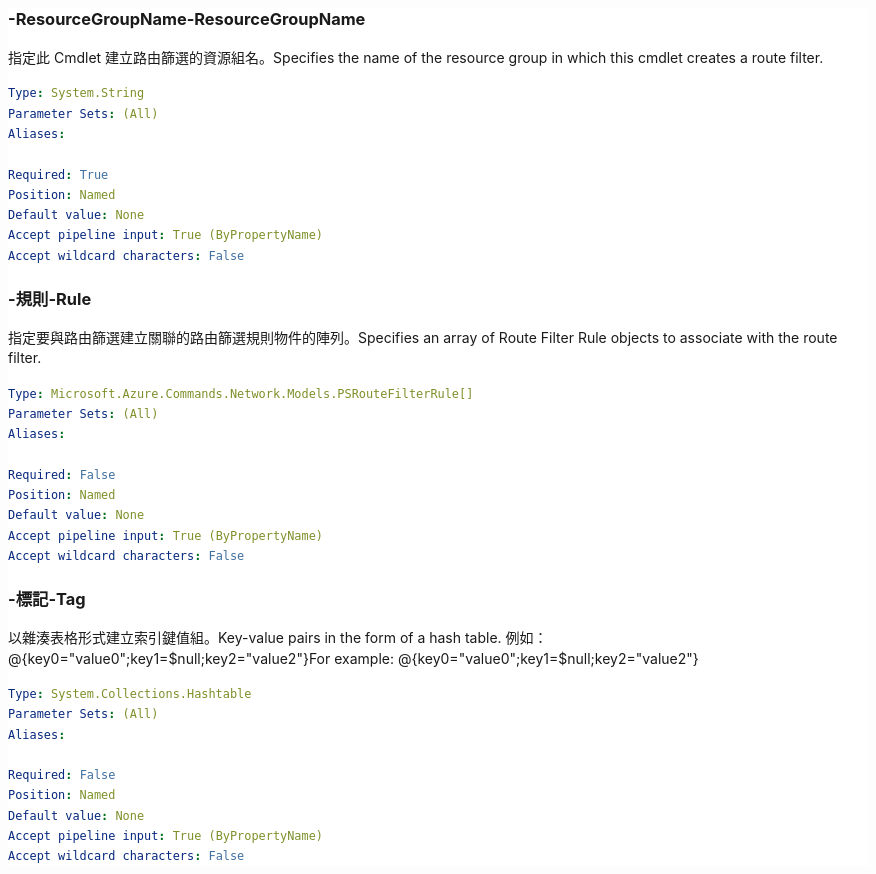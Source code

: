 ### <span data-ttu-id="84c8d-121">-ResourceGroupName</span><span class="sxs-lookup"><span data-stu-id="84c8d-121">-ResourceGroupName</span></span>
<span data-ttu-id="84c8d-122">指定此 Cmdlet 建立路由篩選的資源組名。</span><span class="sxs-lookup"><span data-stu-id="84c8d-122">Specifies the name of the resource group in which this cmdlet creates a route filter.</span></span>

```yaml
Type: System.String
Parameter Sets: (All)
Aliases:

Required: True
Position: Named
Default value: None
Accept pipeline input: True (ByPropertyName)
Accept wildcard characters: False
```

### <span data-ttu-id="84c8d-123">-規則</span><span class="sxs-lookup"><span data-stu-id="84c8d-123">-Rule</span></span>
<span data-ttu-id="84c8d-124">指定要與路由篩選建立關聯的路由篩選規則物件的陣列。</span><span class="sxs-lookup"><span data-stu-id="84c8d-124">Specifies an array of Route Filter Rule objects to associate with the route filter.</span></span>

```yaml
Type: Microsoft.Azure.Commands.Network.Models.PSRouteFilterRule[]
Parameter Sets: (All)
Aliases:

Required: False
Position: Named
Default value: None
Accept pipeline input: True (ByPropertyName)
Accept wildcard characters: False
```

### <span data-ttu-id="84c8d-125">-標記</span><span class="sxs-lookup"><span data-stu-id="84c8d-125">-Tag</span></span>
<span data-ttu-id="84c8d-126">以雜湊表格形式建立索引鍵值組。</span><span class="sxs-lookup"><span data-stu-id="84c8d-126">Key-value pairs in the form of a hash table.</span></span> <span data-ttu-id="84c8d-127">例如：@{key0="value0";key1=$null;key2="value2"}</span><span class="sxs-lookup"><span data-stu-id="84c8d-127">For example: @{key0="value0";key1=$null;key2="value2"}</span></span>

```yaml
Type: System.Collections.Hashtable
Parameter Sets: (All)
Aliases:

Required: False
Position: Named
Default value: None
Accept pipeline input: True (ByPropertyName)
Accept wildcard characters: False
```
